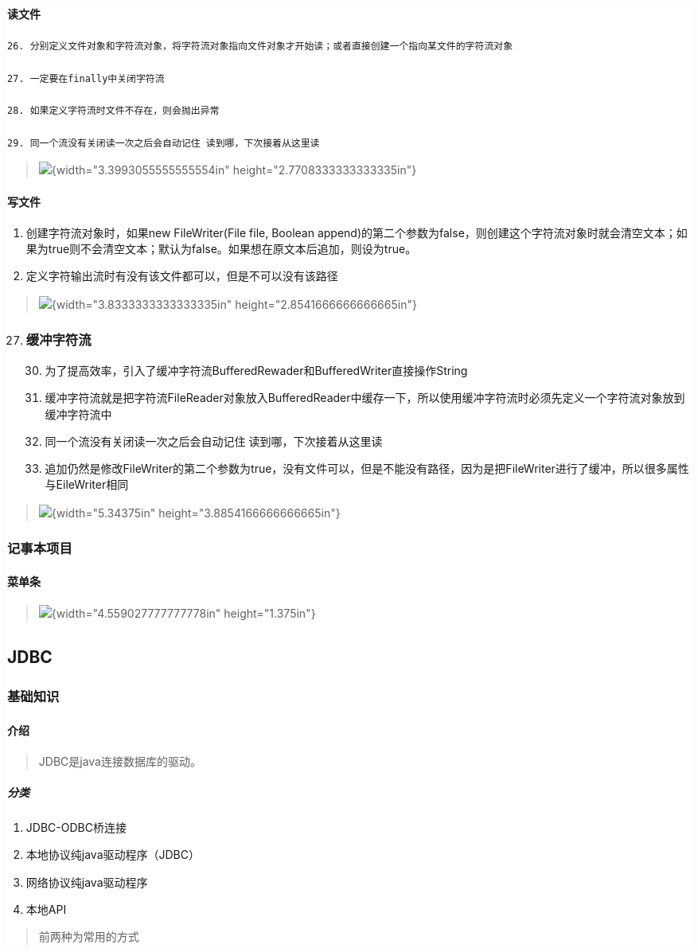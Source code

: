 #### 读文件

    26. 分别定义文件对象和字符流对象，将字符流对象指向文件对象才开始读；或者直接创建一个指向某文件的字符流对象
    
    27. 一定要在finally中关闭字符流
    
    28. 如果定义字符流时文件不存在，则会抛出异常
    
    29. 同一个流没有关闭读一次之后会自动记住 读到哪，下次接着从这里读

> ![](media/image61.png){width="3.3993055555555554in" height="2.7708333333333335in"}

#### 写文件

1.  创建字符流对象时，如果new FileWriter(File file, Boolean append)的第二个参数为false，则创建这个字符流对象时就会清空文本；如果为true则不会清空文本；默认为false。如果想在原文本后追加，则设为true。



3.  定义字符输出流时有没有该文件都可以，但是不可以没有该路径

> ![](media/image62.png){width="3.8333333333333335in" height="2.8541666666666665in"}

27. ### 缓冲字符流

    30. 为了提高效率，引入了缓冲字符流BufferedRewader和BufferedWriter直接操作String

    31. 缓冲字符流就是把字符流FileReader对象放入BufferedReader中缓存一下，所以使用缓冲字符流时必须先定义一个字符流对象放到缓冲字符流中

    32. 同一个流没有关闭读一次之后会自动记住 读到哪，下次接着从这里读

    33. 追加仍然是修改FileWriter的第二个参数为true，没有文件可以，但是不能没有路径，因为是把FileWriter进行了缓冲，所以很多属性与EileWriter相同

> ![](media/image63.png){width="5.34375in" height="3.8854166666666665in"}

### 记事本项目

#### 菜单条

> ![](media/image64.png){width="4.559027777777778in" height="1.375in"}

## JDBC

### 基础知识

#### 介绍

> JDBC是java连接数据库的驱动。

##### 分类

1.  JDBC-ODBC桥连接

2.  本地协议纯java驱动程序（JDBC）

3.  网络协议纯java驱动程序

4.  本地API

> 前两种为常用的方式
